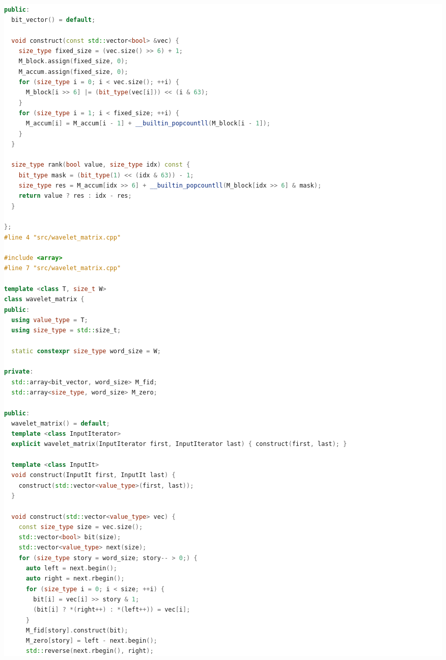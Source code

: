 ```cpp
public:
  bit_vector() = default;

  void construct(const std::vector<bool> &vec) { 
    size_type fixed_size = (vec.size() >> 6) + 1;
    M_block.assign(fixed_size, 0);
    M_accum.assign(fixed_size, 0);
    for (size_type i = 0; i < vec.size(); ++i) {
      M_block[i >> 6] |= (bit_type(vec[i])) << (i & 63);
    }
    for (size_type i = 1; i < fixed_size; ++i) {
      M_accum[i] = M_accum[i - 1] + __builtin_popcountll(M_block[i - 1]);
    }
  }

  size_type rank(bool value, size_type idx) const {
    bit_type mask = (bit_type(1) << (idx & 63)) - 1;
    size_type res = M_accum[idx >> 6] + __builtin_popcountll(M_block[idx >> 6] & mask);
    return value ? res : idx - res;
  }

};
#line 4 "src/wavelet_matrix.cpp"

#include <array>
#line 7 "src/wavelet_matrix.cpp"

template <class T, size_t W>
class wavelet_matrix {
public:
  using value_type = T;
  using size_type = std::size_t;

  static constexpr size_type word_size = W;

private:
  std::array<bit_vector, word_size> M_fid;
  std::array<size_type, word_size> M_zero;

public:
  wavelet_matrix() = default;
  template <class InputIterator>
  explicit wavelet_matrix(InputIterator first, InputIterator last) { construct(first, last); }

  template <class InputIt>
  void construct(InputIt first, InputIt last) {
    construct(std::vector<value_type>(first, last));
  }

  void construct(std::vector<value_type> vec) { 
    const size_type size = vec.size();
    std::vector<bool> bit(size);
    std::vector<value_type> next(size);
    for (size_type story = word_size; story-- > 0;) {
      auto left = next.begin();
      auto right = next.rbegin();
      for (size_type i = 0; i < size; ++i) {
        bit[i] = vec[i] >> story & 1;
        (bit[i] ? *(right++) : *(left++)) = vec[i];
      }
      M_fid[story].construct(bit);
      M_zero[story] = left - next.begin();
      std::reverse(next.rbegin(), right);
```